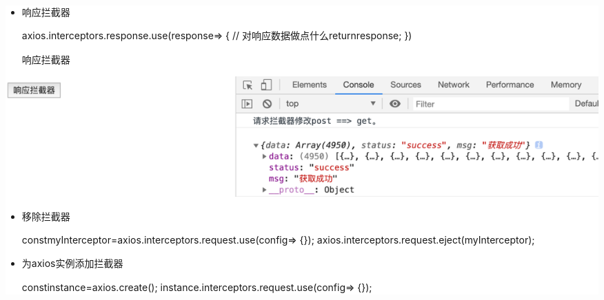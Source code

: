 - 响应拦截器

    axios.interceptors.response.use(response=> {
    // 对响应数据做点什么returnresponse;
    })

    <body><divid="app"><button@click="getData">响应拦截器</button></div><scriptsrc="https://unpkg.com/axios/dist/axios.min.js"></script><scriptsrc="https://cdn.jsdelivr.net/npm/vue/dist/vue.js"></script><script>axios.interceptors.request.use(config=> {
    // 在发送请求之前做些什么config.method='get',
    config.url='/getUserInfo'console.log('请求拦截器修改post ==> get。')
    returnconfig;
            })
    axios.interceptors.response.use(response=> {
    // 对响应数据做点什么returnresponse.data;
            })
    constvm=newVue({
    el: '#app',
    data: {
                },
    methods: {
    getData() {
    // axios.post(url, [data], [config]])axios.post('/setUserInfo', { name: 'XD', mail: 'XD@duyi.com' }, {                        
    baseURL: 'https://developer.duyiedu.com/vue',
                        }).then( data=> {
    console.log(data)
                        })
                    }
                }
            })
    </script></body>

![image.png](../.gitbook/assets/1603760476363-a8676c6f-39fa-47a5-9fb9-b18253d9a9cb.png)

- 移除拦截器

    constmyInterceptor=axios.interceptors.request.use(config=> {});
    axios.interceptors.request.eject(myInterceptor);

- 为axios实例添加拦截器

    constinstance=axios.create();
    instance.interceptors.request.use(config=> {});
